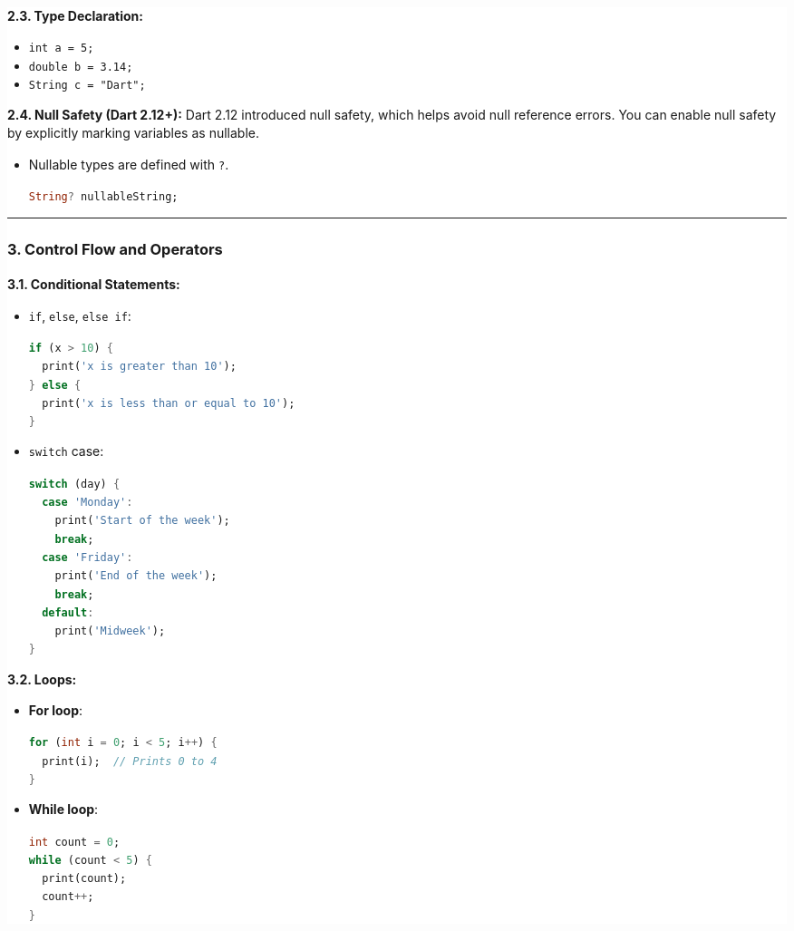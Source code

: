 **2.3. Type Declaration:**
- `int a = 5;`
- `double b = 3.14;`
- `String c = "Dart";`

**2.4. Null Safety (Dart 2.12+):**
Dart 2.12 introduced null safety, which helps avoid null reference errors. You can enable null safety by explicitly marking variables as nullable.
- Nullable types are defined with `?`.
  ```dart
  String? nullableString;
  ```

---

### **3. Control Flow and Operators**

**3.1. Conditional Statements:**
- `if`, `else`, `else if`:
  ```dart
  if (x > 10) {
    print('x is greater than 10');
  } else {
    print('x is less than or equal to 10');
  }
  ```

- `switch` case:
  ```dart
  switch (day) {
    case 'Monday':
      print('Start of the week');
      break;
    case 'Friday':
      print('End of the week');
      break;
    default:
      print('Midweek');
  }
  ```

**3.2. Loops:**
- **For loop**:
  ```dart
  for (int i = 0; i < 5; i++) {
    print(i);  // Prints 0 to 4
  }
  ```

- **While loop**:
  ```dart
  int count = 0;
  while (count < 5) {
    print(count);
    count++;
  }
  ```
